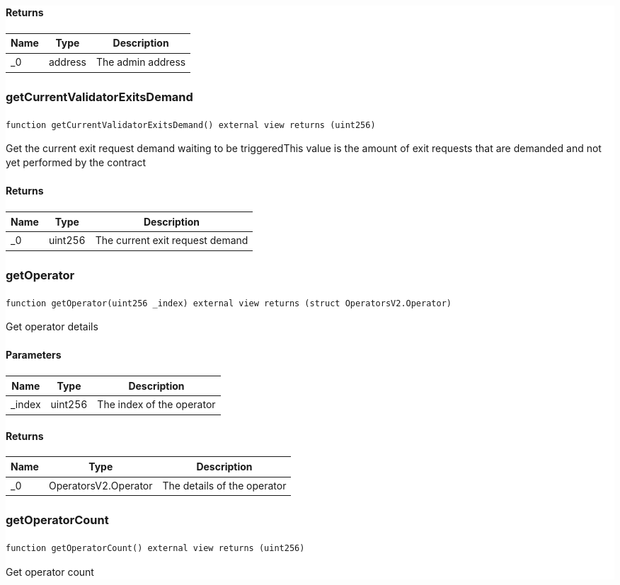 

#### Returns

| Name | Type | Description |
|---|---|---|
| _0 | address | The admin address |

### getCurrentValidatorExitsDemand

```solidity
function getCurrentValidatorExitsDemand() external view returns (uint256)
```

Get the current exit request demand waiting to be triggeredThis value is the amount of exit requests that are demanded and not yet performed by the contract




#### Returns

| Name | Type | Description |
|---|---|---|
| _0 | uint256 | The current exit request demand |

### getOperator

```solidity
function getOperator(uint256 _index) external view returns (struct OperatorsV2.Operator)
```

Get operator details



#### Parameters

| Name | Type | Description |
|---|---|---|
| _index | uint256 | The index of the operator |

#### Returns

| Name | Type | Description |
|---|---|---|
| _0 | OperatorsV2.Operator | The details of the operator |

### getOperatorCount

```solidity
function getOperatorCount() external view returns (uint256)
```

Get operator count

